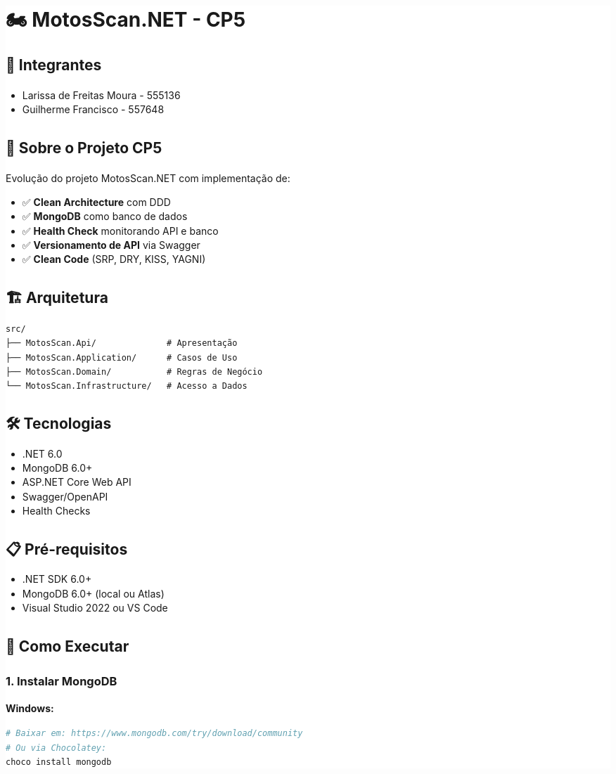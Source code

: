 # 🏍️ MotosScan.NET - CP5

## 👥 Integrantes
- Larissa de Freitas Moura - 555136
- Guilherme Francisco - 557648

## 🎯 Sobre o Projeto CP5

Evolução do projeto MotosScan.NET com implementação de:
- ✅ **Clean Architecture** com DDD
- ✅ **MongoDB** como banco de dados
- ✅ **Health Check** monitorando API e banco
- ✅ **Versionamento de API** via Swagger
- ✅ **Clean Code** (SRP, DRY, KISS, YAGNI)

## 🏗️ Arquitetura

```
src/
├── MotosScan.Api/              # Apresentação
├── MotosScan.Application/      # Casos de Uso
├── MotosScan.Domain/           # Regras de Negócio
└── MotosScan.Infrastructure/   # Acesso a Dados
```

## 🛠️ Tecnologias

- .NET 6.0
- MongoDB 6.0+
- ASP.NET Core Web API
- Swagger/OpenAPI
- Health Checks

## 📋 Pré-requisitos

- .NET SDK 6.0+
- MongoDB 6.0+ (local ou Atlas)
- Visual Studio 2022 ou VS Code

## 🚀 Como Executar

### 1. Instalar MongoDB

**Windows:**
```bash
# Baixar em: https://www.mongodb.com/try/download/community
# Ou via Chocolatey:
choco install mongodb
```

